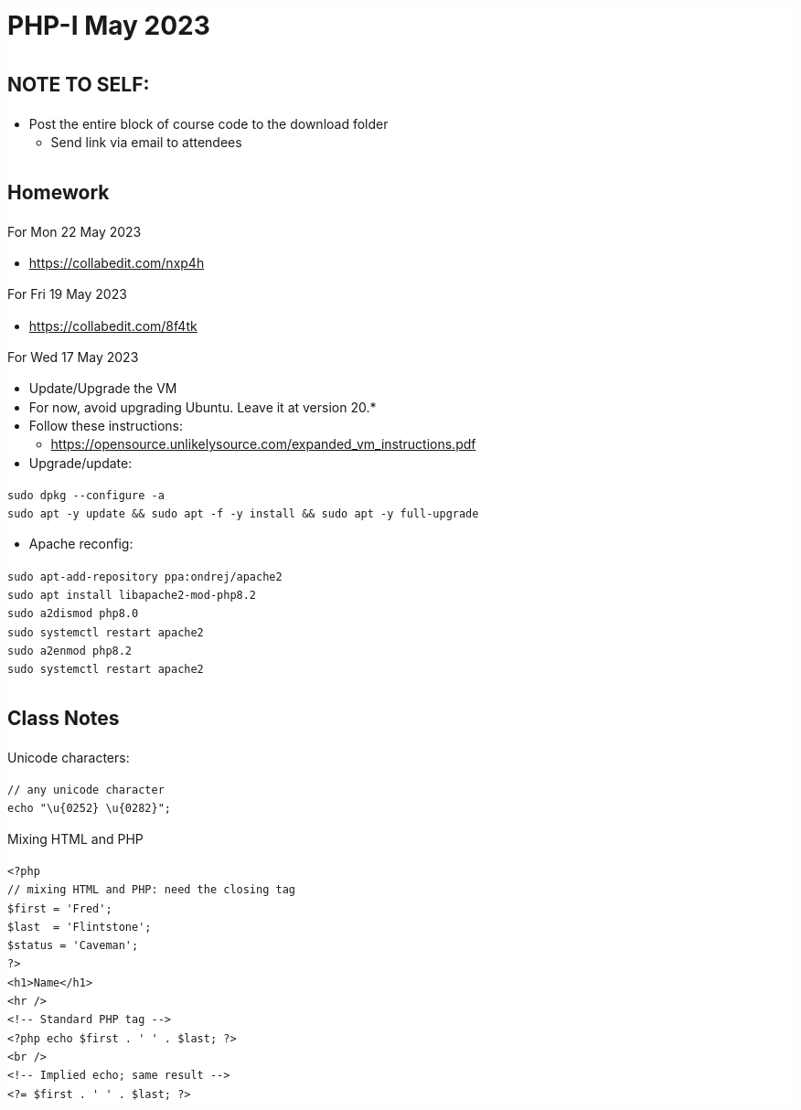# PHP-I May 2023


## NOTE TO SELF:
* Post the entire block of course code to the download folder
  * Send link via email to attendees

## Homework
For Mon 22 May 2023
* https://collabedit.com/nxp4h

For Fri 19 May 2023
* https://collabedit.com/8f4tk

For Wed 17 May 2023
* Update/Upgrade the VM
* For now, avoid upgrading Ubuntu. Leave it at version 20.*
* Follow these instructions:
  * https://opensource.unlikelysource.com/expanded_vm_instructions.pdf
* Upgrade/update:
```
sudo dpkg --configure -a
sudo apt -y update && sudo apt -f -y install && sudo apt -y full-upgrade
```

* Apache reconfig:
```
sudo apt-add-repository ppa:ondrej/apache2
sudo apt install libapache2-mod-php8.2
sudo a2dismod php8.0
sudo systemctl restart apache2
sudo a2enmod php8.2
sudo systemctl restart apache2
```

## Class Notes
Unicode characters:
```
// any unicode character
echo "\u{0252} \u{0282}";
```

Mixing HTML and PHP
```
<?php
// mixing HTML and PHP: need the closing tag
$first = 'Fred';
$last  = 'Flintstone';
$status = 'Caveman';
?>
<h1>Name</h1>
<hr />
<!-- Standard PHP tag -->
<?php echo $first . ' ' . $last; ?>
<br />
<!-- Implied echo; same result -->
<?= $first . ' ' . $last; ?>
```
